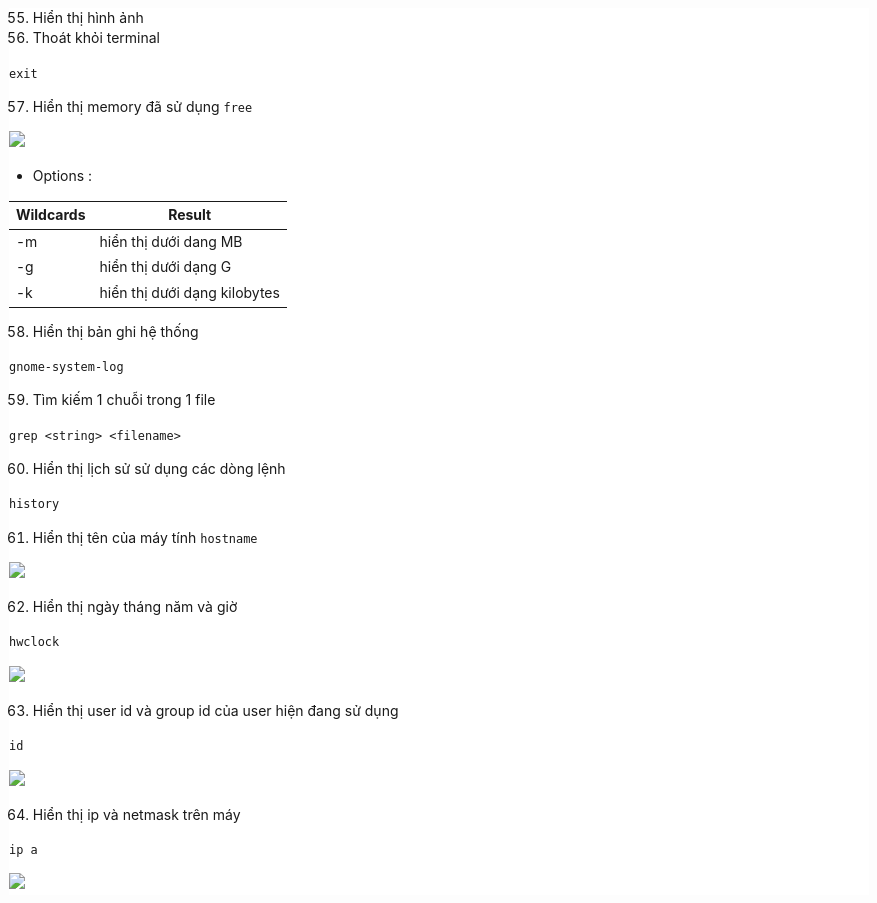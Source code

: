55. Hiển thị hình ảnh
56. Thoát khỏi terminal

`exit`

57. Hiển thị memory đã sử dụng 
`free`

![](../images/101/free.png)

- Options : 

|Wildcards|Result|
|---|---|
|-m|hiển thị dưới dang MB|
|-g|hiển thị dưới dạng G|
|-k|hiển thị dưới dạng kilobytes|

58. Hiển thị bản ghi hệ thống 

```
gnome-system-log
```

59. Tìm kiếm 1 chuỗi trong 1 file 

```
grep <string> <filename>
```

60. Hiển thị lịch sử sử dụng các dòng lệnh

`history`

61. Hiển thị tên của máy tính 
`hostname`

![](../images/101/hostname.png)

62. Hiển thị ngày tháng năm và giờ 

```
hwclock
```

![](../images/101/clock.png)

63. Hiển thị user id và group id của user hiện đang sử dụng 

`id`

![](../images/101/id.png)

64. Hiển thị ip và netmask trên máy 

`ip a`

![](../images/101/checkip.png)
